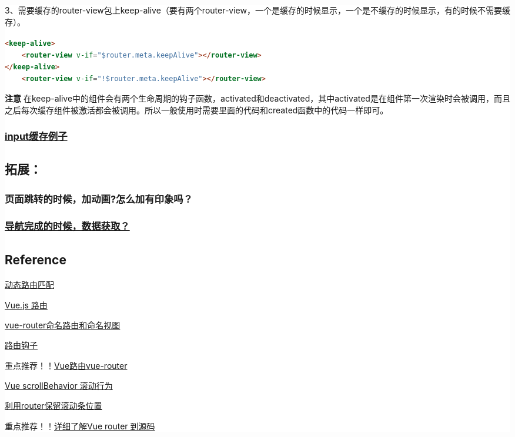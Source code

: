 3、需要缓存的router-view包上keep-alive（要有两个router-view，一个是缓存的时候显示，一个是不缓存的时候显示，有的时候不需要缓存）。

```html
<keep-alive>
	<router-view v-if="$router.meta.keepAlive"></router-view>
</keep-alive>
	<router-view v-if="!$router.meta.keepAlive"></router-view> 
```

**注意**
在keep-alive中的组件会有两个生命周期的钩子函数，activated和deactivated，其中activated是在组件第一次渲染时会被调用，而且之后每次缓存组件被激活都会被调用。所以一般使用时需要里面的代码和created函数中的代码一样即可。

### [input缓存例子](https://www.cnblogs.com/sysuhanyf/p/7454530.html)

## 拓展： 

### 页面跳转的时候，加动画?怎么加有印象吗？
### [导航完成的时候，数据获取？](https://www.xiaohuochai.cc/posts/5b11f8a093b30d62504cb6b1)

## Reference

[动态路由匹配](https://router.vuejs.org/zh/guide/essentials/dynamic-matching.html)

[Vue.js 路由](https://www.runoob.com/vue2/vue-routing.html)

[vue-router命名路由和命名视图](https://www.jianshu.com/p/f3d870cace31)

[路由钩子](http://doc.liangxinghua.com/vue-family/3.8.html)

重点推荐！！[Vue路由vue-router](https://www.xiaohuochai.cc/posts/5b11f8a093b30d62504cb6b1)

[Vue scrollBehavior 滚动行为](https://www.cnblogs.com/sophie_wang/p/7880261.html)

[利用router保留滚动条位置](https://heshiyu1996.github.io/skill/vue/keep-alive/)

重点推荐！！[详细了解Vue router 到源码](https://github.com/zhangtianyi0110/VueLearnNotes/blob/master/17-vue-router/17-vue-router.md#1756router%E5%92%8Croute%E7%9A%84%E7%94%B1%E6%9D%A5)

